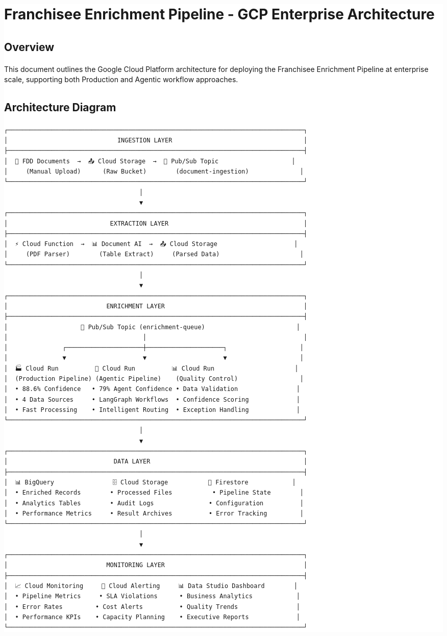# Franchisee Enrichment Pipeline - GCP Enterprise Architecture

## Overview
This document outlines the Google Cloud Platform architecture for deploying the Franchisee Enrichment Pipeline at enterprise scale, supporting both Production and Agentic workflow approaches.

## Architecture Diagram

```
┌─────────────────────────────────────────────────────────────────────────────────┐
│                              INGESTION LAYER                                    │
├─────────────────────────────────────────────────────────────────────────────────┤
│  📄 FDD Documents  →  📤 Cloud Storage  →  🔔 Pub/Sub Topic                    │
│     (Manual Upload)      (Raw Bucket)        (document-ingestion)              │
└─────────────────────────────────────────────────────────────────────────────────┘
                                     │
                                     ▼
┌─────────────────────────────────────────────────────────────────────────────────┐
│                            EXTRACTION LAYER                                     │
├─────────────────────────────────────────────────────────────────────────────────┤
│  ⚡ Cloud Function  →  📊 Document AI  →  📤 Cloud Storage                     │
│     (PDF Parser)        (Table Extract)     (Parsed Data)                      │
└─────────────────────────────────────────────────────────────────────────────────┘
                                     │
                                     ▼
┌─────────────────────────────────────────────────────────────────────────────────┐
│                           ENRICHMENT LAYER                                      │
├─────────────────────────────────────────────────────────────────────────────────┤
│                    🔔 Pub/Sub Topic (enrichment-queue)                         │
│                                     │                                           │
│               ┌─────────────────────┼─────────────────────┐                    │
│               ▼                     ▼                     ▼                    │
│  🏭 Cloud Run          🤖 Cloud Run          📊 Cloud Run                      │
│  (Production Pipeline) (Agentic Pipeline)    (Quality Control)                 │
│  • 88.6% Confidence   • 79% Agent Confidence • Data Validation                │
│  • 4 Data Sources     • LangGraph Workflows  • Confidence Scoring             │
│  • Fast Processing    • Intelligent Routing  • Exception Handling             │
└─────────────────────────────────────────────────────────────────────────────────┘
                                     │
                                     ▼
┌─────────────────────────────────────────────────────────────────────────────────┐
│                             DATA LAYER                                          │
├─────────────────────────────────────────────────────────────────────────────────┤
│  📊 BigQuery                🗄️ Cloud Storage           💾 Firestore            │
│  • Enriched Records        • Processed Files           • Pipeline State        │
│  • Analytics Tables        • Audit Logs               • Configuration          │
│  • Performance Metrics     • Result Archives          • Error Tracking         │
└─────────────────────────────────────────────────────────────────────────────────┘
                                     │
                                     ▼
┌─────────────────────────────────────────────────────────────────────────────────┐
│                           MONITORING LAYER                                      │
├─────────────────────────────────────────────────────────────────────────────────┤
│  📈 Cloud Monitoring     🚨 Cloud Alerting     📊 Data Studio Dashboard        │
│  • Pipeline Metrics     • SLA Violations      • Business Analytics            │
│  • Error Rates         • Cost Alerts          • Quality Trends                │
│  • Performance KPIs    • Capacity Planning    • Executive Reports             │
└─────────────────────────────────────────────────────────────────────────────────┘
```
